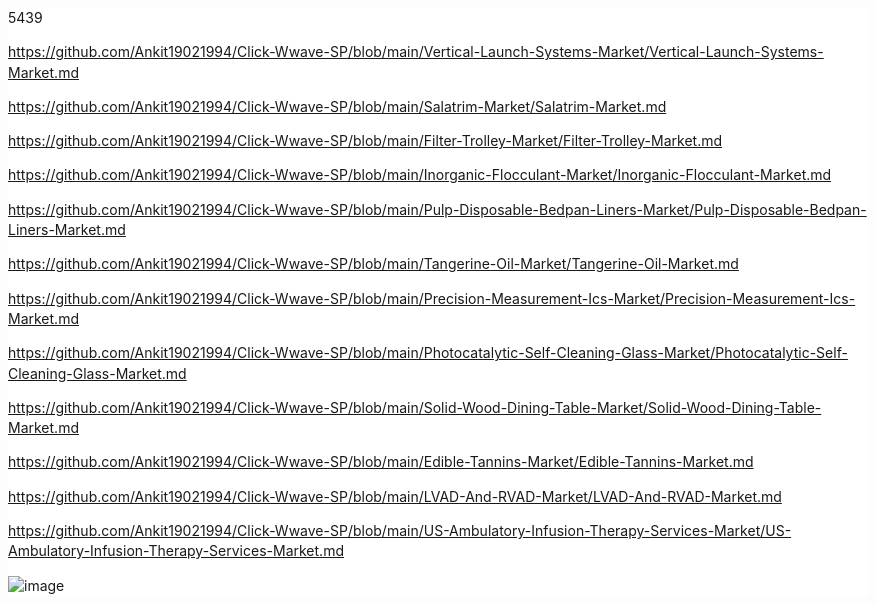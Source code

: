 5439</p><p><a href="https://github.com/Ankit19021994/Click-Wwave-SP/blob/main/Vertical-Launch-Systems-Market/Vertical-Launch-Systems-Market.md">https://github.com/Ankit19021994/Click-Wwave-SP/blob/main/Vertical-Launch-Systems-Market/Vertical-Launch-Systems-Market.md</a></p><p><a href="https://github.com/Ankit19021994/Click-Wwave-SP/blob/main/Salatrim-Market/Salatrim-Market.md">https://github.com/Ankit19021994/Click-Wwave-SP/blob/main/Salatrim-Market/Salatrim-Market.md</a></p><p><a href="https://github.com/Ankit19021994/Click-Wwave-SP/blob/main/Filter-Trolley-Market/Filter-Trolley-Market.md">https://github.com/Ankit19021994/Click-Wwave-SP/blob/main/Filter-Trolley-Market/Filter-Trolley-Market.md</a></p><p><a href="https://github.com/Ankit19021994/Click-Wwave-SP/blob/main/Inorganic-Flocculant-Market/Inorganic-Flocculant-Market.md">https://github.com/Ankit19021994/Click-Wwave-SP/blob/main/Inorganic-Flocculant-Market/Inorganic-Flocculant-Market.md</a></p><p><a href="https://github.com/Ankit19021994/Click-Wwave-SP/blob/main/Pulp-Disposable-Bedpan-Liners-Market/Pulp-Disposable-Bedpan-Liners-Market.md">https://github.com/Ankit19021994/Click-Wwave-SP/blob/main/Pulp-Disposable-Bedpan-Liners-Market/Pulp-Disposable-Bedpan-Liners-Market.md</a></p><p><a href="https://github.com/Ankit19021994/Click-Wwave-SP/blob/main/Tangerine-Oil-Market/Tangerine-Oil-Market.md">https://github.com/Ankit19021994/Click-Wwave-SP/blob/main/Tangerine-Oil-Market/Tangerine-Oil-Market.md</a></p><p><a href="https://github.com/Ankit19021994/Click-Wwave-SP/blob/main/Precision-Measurement-Ics-Market/Precision-Measurement-Ics-Market.md">https://github.com/Ankit19021994/Click-Wwave-SP/blob/main/Precision-Measurement-Ics-Market/Precision-Measurement-Ics-Market.md</a></p><p><a href="https://github.com/Ankit19021994/Click-Wwave-SP/blob/main/Photocatalytic-Self-Cleaning-Glass-Market/Photocatalytic-Self-Cleaning-Glass-Market.md">https://github.com/Ankit19021994/Click-Wwave-SP/blob/main/Photocatalytic-Self-Cleaning-Glass-Market/Photocatalytic-Self-Cleaning-Glass-Market.md</a></p><p><a href="https://github.com/Ankit19021994/Click-Wwave-SP/blob/main/Solid-Wood-Dining-Table-Market/Solid-Wood-Dining-Table-Market.md">https://github.com/Ankit19021994/Click-Wwave-SP/blob/main/Solid-Wood-Dining-Table-Market/Solid-Wood-Dining-Table-Market.md</a></p><p><a href="https://github.com/Ankit19021994/Click-Wwave-SP/blob/main/Edible-Tannins-Market/Edible-Tannins-Market.md">https://github.com/Ankit19021994/Click-Wwave-SP/blob/main/Edible-Tannins-Market/Edible-Tannins-Market.md</a></p><p><a href="https://github.com/Ankit19021994/Click-Wwave-SP/blob/main/LVAD-And-RVAD-Market/LVAD-And-RVAD-Market.md">https://github.com/Ankit19021994/Click-Wwave-SP/blob/main/LVAD-And-RVAD-Market/LVAD-And-RVAD-Market.md</a></p><p><a href="https://github.com/Ankit19021994/Click-Wwave-SP/blob/main/US-Ambulatory-Infusion-Therapy-Services-Market/US-Ambulatory-Infusion-Therapy-Services-Market.md">https://github.com/Ankit19021994/Click-Wwave-SP/blob/main/US-Ambulatory-Infusion-Therapy-Services-Market/US-Ambulatory-Infusion-Therapy-Services-Market.md</a></p>
![image](https://github.com/user-attachments/assets/12da626b-5999-420c-8c39-c5906188c4a1)

